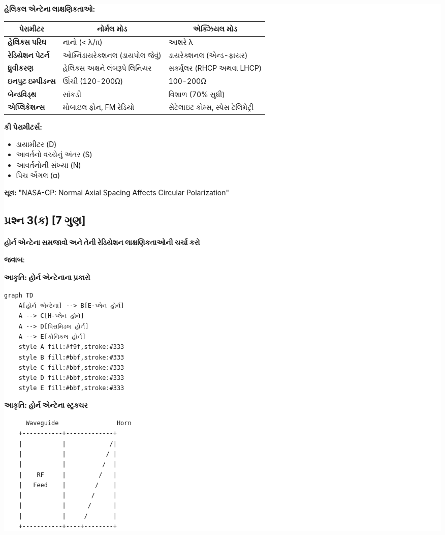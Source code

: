 **હેલિકલ એન્ટેના લાક્ષણિકતાઓ:**

| પેરામીટર | નોર્મલ મોડ | એક્ઝિયલ મોડ |
|-----------|-------------|------------|
| **હેલિક્સ પરિઘ** | નાનો (< λ/π) | આશરે λ |
| **રેડિયેશન પેટર્ન** | ઓમ્નિડાયરેક્શનલ (ડાયપોલ જેવું) | ડાયરેક્શનલ (એન્ડ-ફાયર) |
| **ધ્રુવીકરણ** | હેલિક્સ અક્ષને લંબરૂપે લિનિયર | સર્ક્યુલર (RHCP અથવા LHCP) |
| **ઇનપુટ ઇમ્પીડન્સ** | ઊંચી (120-200Ω) | 100-200Ω |
| **બેન્ડવિડ્થ** | સાંકડી | વિશાળ (70% સુધી) |
| **એપ્લિકેશન્સ** | મોબાઇલ ફોન, FM રેડિયો | સેટેલાઇટ કોમ્સ, સ્પેસ ટેલિમેટ્રી |

**કી પેરામીટર્સ:**

- ડાયામીટર (D)
- આવર્તનો વચ્ચેનું અંતર (S)
- આવર્તનોની સંખ્યા (N)
- પિચ એંગલ (α)

**સૂત્ર:** "NASA-CP: Normal Axial Spacing Affects Circular Polarization"

## પ્રશ્ન 3(ક) [7 ગુણ]

**હોર્ન એન્ટેના સમજાવો અને તેની રેડિયેશન લાક્ષણિકતાઓની ચર્ચા કરો**

**જવાબ**:

**આકૃતિ: હોર્ન એન્ટેનાના પ્રકારો**

```mermaid
graph TD
    A[હોર્ન એન્ટેના] --> B[E-પ્લેન હોર્ન]
    A --> C[H-પ્લેન હોર્ન]
    A --> D[પિરામિડલ હોર્ન]
    A --> E[કોનિકલ હોર્ન]
    style A fill:#f9f,stroke:#333
    style B fill:#bbf,stroke:#333
    style C fill:#bbf,stroke:#333
    style D fill:#bbf,stroke:#333
    style E fill:#bbf,stroke:#333
```

**આકૃતિ: હોર્ન એન્ટેના સ્ટ્રક્ચર**

```goat
      Waveguide                Horn
    +-----------+-------------+
    |           |            /|
    |           |           / |
    |           |          /  |
    |    RF     |         /   |
    |   Feed    |        /    |
    |           |       /     |
    |           |      /      |
    |           |     /       |
    +-----------+----+--------+
```
